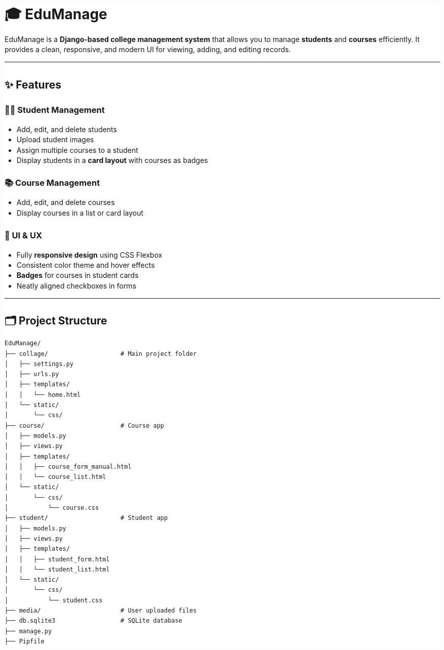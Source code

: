 # 🎓 EduManage

EduManage is a **Django-based college management system** that allows you to manage **students** and **courses** efficiently. It provides a clean, responsive, and modern UI for viewing, adding, and editing records.

---

## ✨ Features

### 🧑‍🎓 Student Management
- Add, edit, and delete students
- Upload student images
- Assign multiple courses to a student
- Display students in a **card layout** with courses as badges

### 📚 Course Management
- Add, edit, and delete courses
- Display courses in a list or card layout

### 🎨 UI & UX
- Fully **responsive design** using CSS Flexbox
- Consistent color theme and hover effects
- **Badges** for courses in student cards
- Neatly aligned checkboxes in forms

---

## 🗂 Project Structure

```
EduManage/
├── collage/                    # Main project folder
│   ├── settings.py
│   ├── urls.py
│   ├── templates/
│   │   └── home.html
│   └── static/
│       └── css/
├── course/                     # Course app
│   ├── models.py
│   ├── views.py
│   ├── templates/
│   │   ├── course_form_manual.html
│   │   └── course_list.html
│   └── static/
│       └── css/
│           └── course.css
├── student/                    # Student app
│   ├── models.py
│   ├── views.py
│   ├── templates/
│   │   ├── student_form.html
│   │   └── student_list.html
│   └── static/
│       └── css/
│           └── student.css
├── media/                      # User uploaded files
├── db.sqlite3                  # SQLite database
├── manage.py
├── Pipfile
```